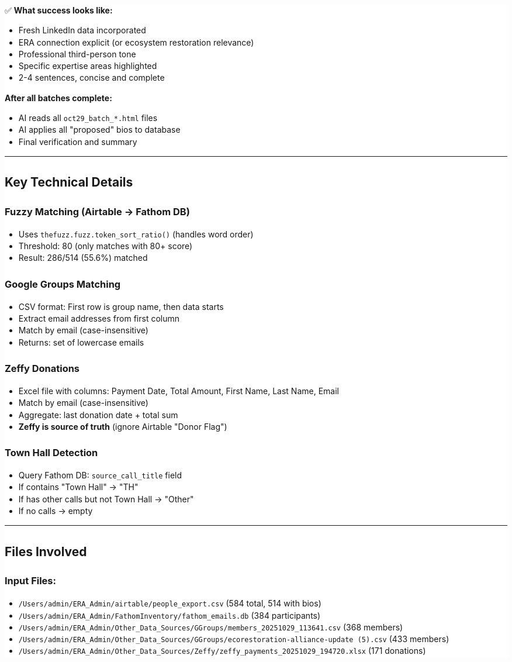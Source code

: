 ✅ **What success looks like:**
- Fresh LinkedIn data incorporated
- ERA connection explicit (or ecosystem restoration relevance)
- Professional third-person tone
- Specific expertise areas highlighted
- 2-4 sentences, concise and complete

**After all batches complete:**
- AI reads all `oct29_batch_*.html` files
- AI applies all "proposed" bios to database
- Final verification and summary

---

## Key Technical Details

### Fuzzy Matching (Airtable → Fathom DB)
- Uses `thefuzz.fuzz.token_sort_ratio()` (handles word order)
- Threshold: 80 (only matches with 80+ score)
- Result: 286/514 (55.6%) matched

### Google Groups Matching
- CSV format: First row is group name, then data starts
- Extract email addresses from first column
- Match by email (case-insensitive)
- Returns: set of lowercase emails

### Zeffy Donations
- Excel file with columns: Payment Date, Total Amount, First Name, Last Name, Email
- Match by email (case-insensitive)
- Aggregate: last donation date + total sum
- **Zeffy is source of truth** (ignore Airtable "Donor Flag")

### Town Hall Detection
- Query Fathom DB: `source_call_title` field
- If contains "Town Hall" → "TH"
- If has other calls but not Town Hall → "Other"
- If no calls → empty

---

## Files Involved

### Input Files:
- `/Users/admin/ERA_Admin/airtable/people_export.csv` (584 total, 514 with bios)
- `/Users/admin/ERA_Admin/FathomInventory/fathom_emails.db` (384 participants)
- `/Users/admin/ERA_Admin/Other_Data_Sources/GGroups/members_20251029_113641.csv` (368 members)
- `/Users/admin/ERA_Admin/Other_Data_Sources/GGroups/ecorestoration-alliance-update (5).csv` (433 members)
- `/Users/admin/ERA_Admin/Other_Data_Sources/Zeffy/zeffy_payments_20251029_194720.xlsx` (171 donations)
